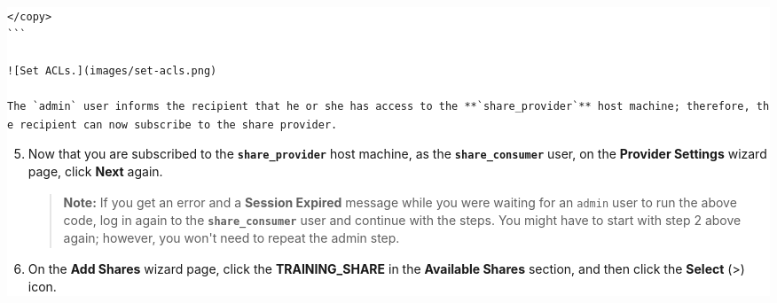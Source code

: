     </copy>
    ```

    ![Set ACLs.](images/set-acls.png)

    The `admin` user informs the recipient that he or she has access to the **`share_provider`** host machine; therefore, the recipient can now subscribe to the share provider.

5. Now that you are subscribed to the **`share_provider`** host machine, as the **`share_consumer`** user, on the **Provider Settings** wizard page, click **Next** again.

    >**Note:** If you get an error and a **Session Expired** message while you were waiting for an `admin` user to run the above code, log in again to the **`share_consumer`** user and continue with the steps. You might have to start with step 2 above again; however, you won't need to repeat the admin step.

6. On the **Add Shares** wizard page, click the **TRAINING_SHARE** in the **Available Shares** section, and then click the **Select** (>) icon.
